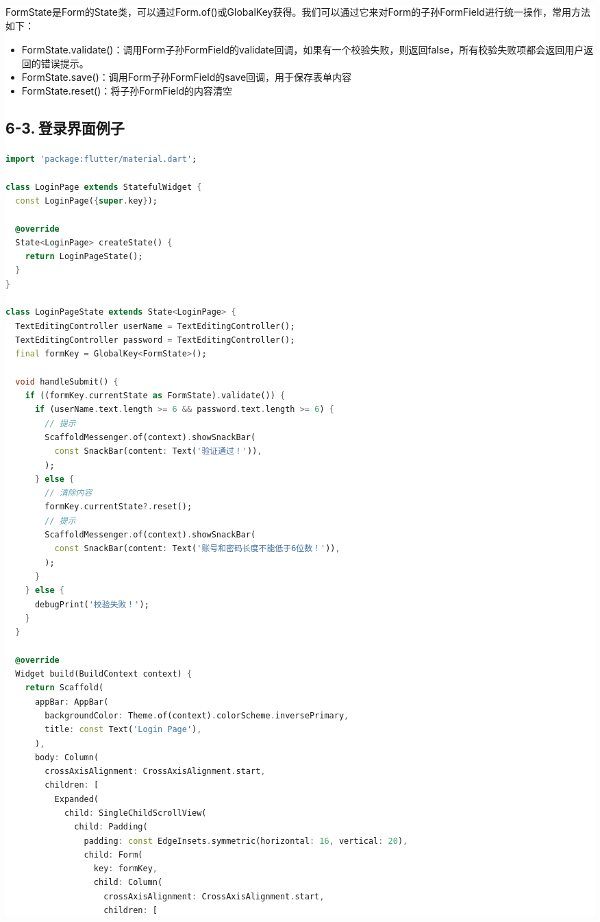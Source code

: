 FormState是Form的State类，可以通过Form.of()或GlobalKey获得。我们可以通过它来对Form的子孙FormField进行统一操作，常用方法如下：

- FormState.validate()：调用Form子孙FormField的validate回调，如果有一个校验失败，则返回false，所有校验失败项都会返回用户返回的错误提示。
- FormState.save()：调用Form子孙FormField的save回调，用于保存表单内容
- FormState.reset()：将子孙FormField的内容清空

## 6-3. 登录界面例子

```dart
import 'package:flutter/material.dart';

class LoginPage extends StatefulWidget {
  const LoginPage({super.key});

  @override
  State<LoginPage> createState() {
    return LoginPageState();
  }
}

class LoginPageState extends State<LoginPage> {
  TextEditingController userName = TextEditingController();
  TextEditingController password = TextEditingController();
  final formKey = GlobalKey<FormState>();

  void handleSubmit() {
    if ((formKey.currentState as FormState).validate()) {
      if (userName.text.length >= 6 && password.text.length >= 6) {
        // 提示
        ScaffoldMessenger.of(context).showSnackBar(
          const SnackBar(content: Text('验证通过！')),
        );
      } else {
        // 清除内容
        formKey.currentState?.reset();
        // 提示
        ScaffoldMessenger.of(context).showSnackBar(
          const SnackBar(content: Text('账号和密码长度不能低于6位数！')),
        );
      }
    } else {
      debugPrint('校验失败！');
    }
  }

  @override
  Widget build(BuildContext context) {
    return Scaffold(
      appBar: AppBar(
        backgroundColor: Theme.of(context).colorScheme.inversePrimary,
        title: const Text('Login Page'),
      ),
      body: Column(
        crossAxisAlignment: CrossAxisAlignment.start,
        children: [
          Expanded(
            child: SingleChildScrollView(
              child: Padding(
                padding: const EdgeInsets.symmetric(horizontal: 16, vertical: 20),
                child: Form(
                  key: formKey,
                  child: Column(
                    crossAxisAlignment: CrossAxisAlignment.start,
                    children: [
```
